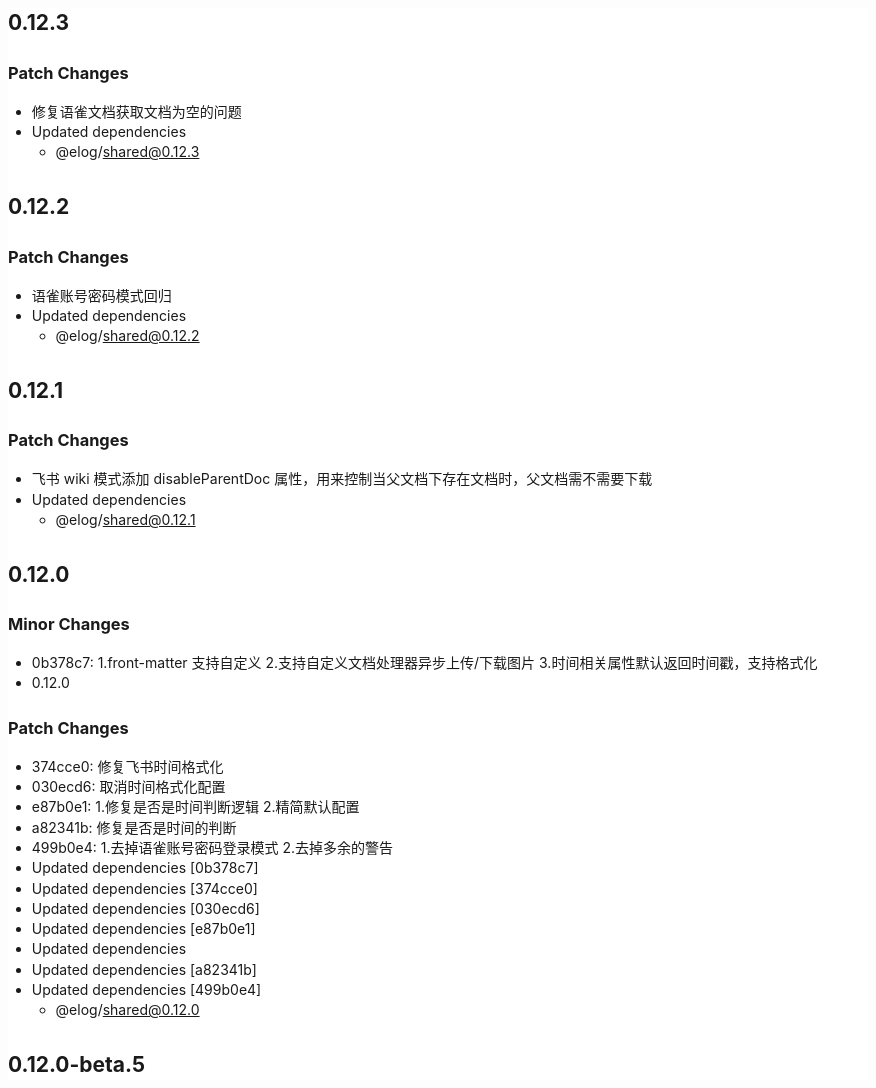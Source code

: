## 0.12.3

### Patch Changes

- 修复语雀文档获取文档为空的问题
- Updated dependencies
  - @elog/shared@0.12.3

## 0.12.2

### Patch Changes

- 语雀账号密码模式回归
- Updated dependencies
  - @elog/shared@0.12.2

## 0.12.1

### Patch Changes

- 飞书 wiki 模式添加 disableParentDoc 属性，用来控制当父文档下存在文档时，父文档需不需要下载
- Updated dependencies
  - @elog/shared@0.12.1

## 0.12.0

### Minor Changes

- 0b378c7: 1.front-matter 支持自定义 2.支持自定义文档处理器异步上传/下载图片 3.时间相关属性默认返回时间戳，支持格式化
- 0.12.0

### Patch Changes

- 374cce0: 修复飞书时间格式化
- 030ecd6: 取消时间格式化配置
- e87b0e1: 1.修复是否是时间判断逻辑 2.精简默认配置
- a82341b: 修复是否是时间的判断
- 499b0e4: 1.去掉语雀账号密码登录模式 2.去掉多余的警告
- Updated dependencies [0b378c7]
- Updated dependencies [374cce0]
- Updated dependencies [030ecd6]
- Updated dependencies [e87b0e1]
- Updated dependencies
- Updated dependencies [a82341b]
- Updated dependencies [499b0e4]
  - @elog/shared@0.12.0

## 0.12.0-beta.5
